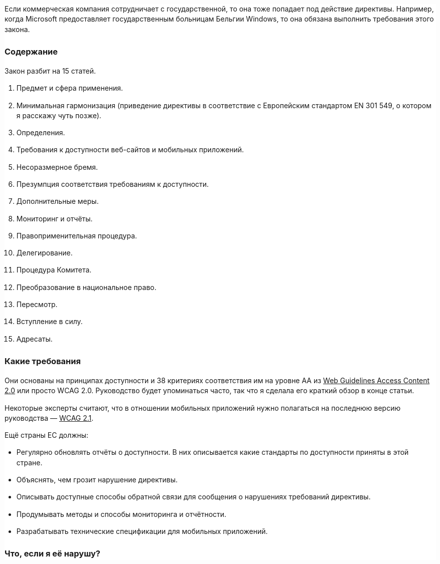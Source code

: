 Если коммерческая компания сотрудничает с государственной, то она тоже попадает под действие директивы. Например, когда Microsoft предоставляет государственным больницам Бельгии Windows, то она обязана выполнить требования этого закона.

### Содержание

Закон разбит на 15 статей.

1. Предмет и сфера применения.

1. Минимальная гармонизация (приведение директивы в соответствие с Европейским стандартом EN 301 549, о котором я расскажу чуть позже).

1. Определения.

1. Требования к доступности веб-сайтов и мобильных приложений.

1. Несоразмерное бремя.

1. Презумпция соответствия требованиям к доступности.

1. Дополнительные меры.

1. Мониторинг и отчёты.

1. Правоприменительная процедура.

1. Делегирование.

1. Процедура Комитета.

1. Преобразование в национальное право.

1. Пересмотр.

1. Вступление в силу.

1. Адресаты.

### Какие требования

Они основаны на принципах доступности и 38 критериях соответствия им на уровне AA из [Web Guidelines Access Content 2.0](https://www.w3.org/TR/WCAG20/) или просто WCAG 2.0. Руководство будет упоминаться часто, так что я сделала его краткий обзор в конце статьи.

Некоторые эксперты считают, что в отношении мобильных приложений нужно полагаться на последнюю версию руководства — [WCAG 2.1](https://www.w3.org/TR/WCAG21/).

Ещё страны ЕС должны:

* Регулярно обновлять отчёты о доступности. В них описывается какие стандарты по доступности приняты в этой стране.

* Объяснять, чем грозит нарушение директивы.

* Описывать доступные способы обратной связи для сообщения о нарушениях требований директивы.

* Продумывать методы и способы мониторинга и отчётности.

* Разрабатывать технические спецификации для мобильных приложений.

### Что, если я её нарушу?
